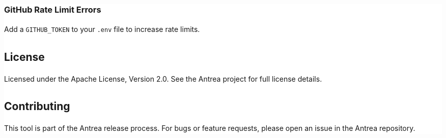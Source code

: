 ### GitHub Rate Limit Errors
Add a `GITHUB_TOKEN` to your `.env` file to increase rate limits.

## License

Licensed under the Apache License, Version 2.0. See the Antrea project for full license details.

## Contributing

This tool is part of the Antrea release process. For bugs or feature requests, please open an issue in the Antrea repository.

